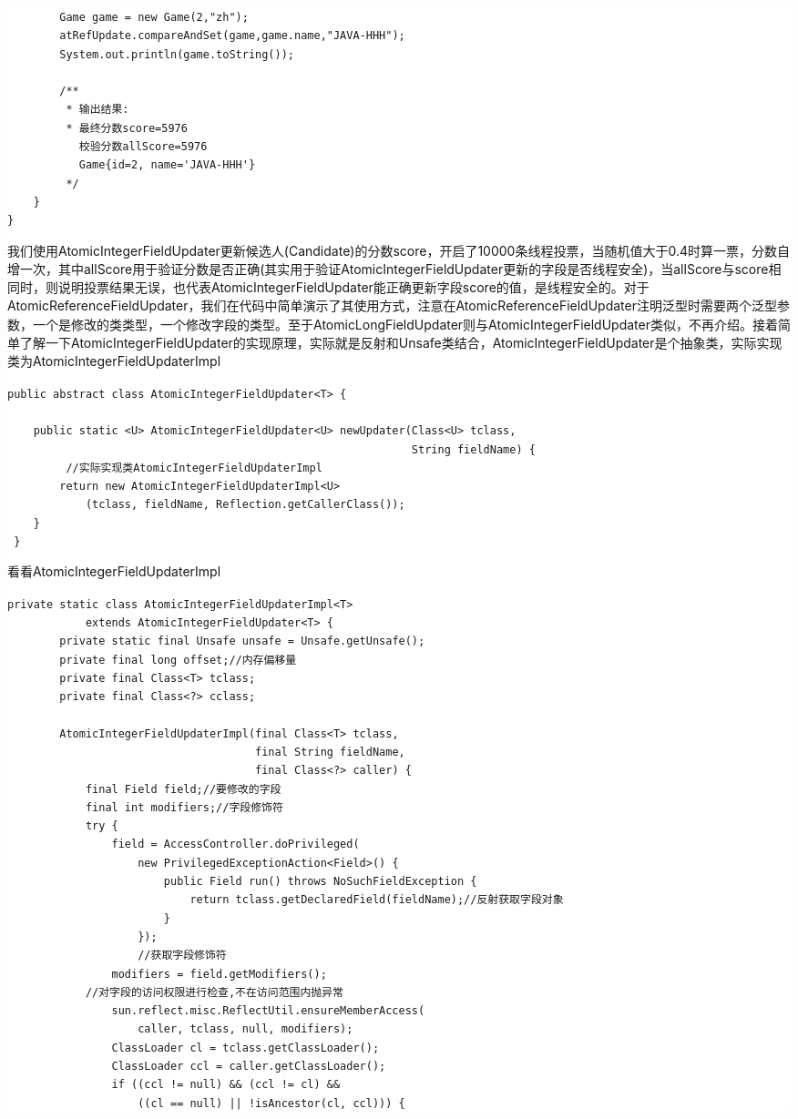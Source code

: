 ```
        Game game = new Game(2,"zh");
        atRefUpdate.compareAndSet(game,game.name,"JAVA-HHH");
        System.out.println(game.toString());

        /**
         * 输出结果:
         * 最终分数score=5976
           校验分数allScore=5976
           Game{id=2, name='JAVA-HHH'}
         */
    }
}
```

我们使用AtomicIntegerFieldUpdater更新候选人(Candidate)的分数score，开启了10000条线程投票，当随机值大于0.4时算一票，分数自增一次，其中allScore用于验证分数是否正确(其实用于验证AtomicIntegerFieldUpdater更新的字段是否线程安全)，当allScore与score相同时，则说明投票结果无误，也代表AtomicIntegerFieldUpdater能正确更新字段score的值，是线程安全的。对于AtomicReferenceFieldUpdater，我们在代码中简单演示了其使用方式，注意在AtomicReferenceFieldUpdater注明泛型时需要两个泛型参数，一个是修改的类类型，一个修改字段的类型。至于AtomicLongFieldUpdater则与AtomicIntegerFieldUpdater类似，不再介绍。接着简单了解一下AtomicIntegerFieldUpdater的实现原理，实际就是反射和Unsafe类结合，AtomicIntegerFieldUpdater是个抽象类，实际实现类为AtomicIntegerFieldUpdaterImpl


```
public abstract class AtomicIntegerFieldUpdater<T> {

    public static <U> AtomicIntegerFieldUpdater<U> newUpdater(Class<U> tclass,
                                                              String fieldName) {
         //实际实现类AtomicIntegerFieldUpdaterImpl                                          
        return new AtomicIntegerFieldUpdaterImpl<U>
            (tclass, fieldName, Reflection.getCallerClass());
    }
 }
```

看看AtomicIntegerFieldUpdaterImpl


```
private static class AtomicIntegerFieldUpdaterImpl<T>
            extends AtomicIntegerFieldUpdater<T> {
        private static final Unsafe unsafe = Unsafe.getUnsafe();
        private final long offset;//内存偏移量
        private final Class<T> tclass;
        private final Class<?> cclass;

        AtomicIntegerFieldUpdaterImpl(final Class<T> tclass,
                                      final String fieldName,
                                      final Class<?> caller) {
            final Field field;//要修改的字段
            final int modifiers;//字段修饰符
            try {
                field = AccessController.doPrivileged(
                    new PrivilegedExceptionAction<Field>() {
                        public Field run() throws NoSuchFieldException {
                            return tclass.getDeclaredField(fieldName);//反射获取字段对象
                        }
                    });
                    //获取字段修饰符
                modifiers = field.getModifiers();
            //对字段的访问权限进行检查,不在访问范围内抛异常
                sun.reflect.misc.ReflectUtil.ensureMemberAccess(
                    caller, tclass, null, modifiers);
                ClassLoader cl = tclass.getClassLoader();
                ClassLoader ccl = caller.getClassLoader();
                if ((ccl != null) && (ccl != cl) &&
                    ((cl == null) || !isAncestor(cl, ccl))) {
```